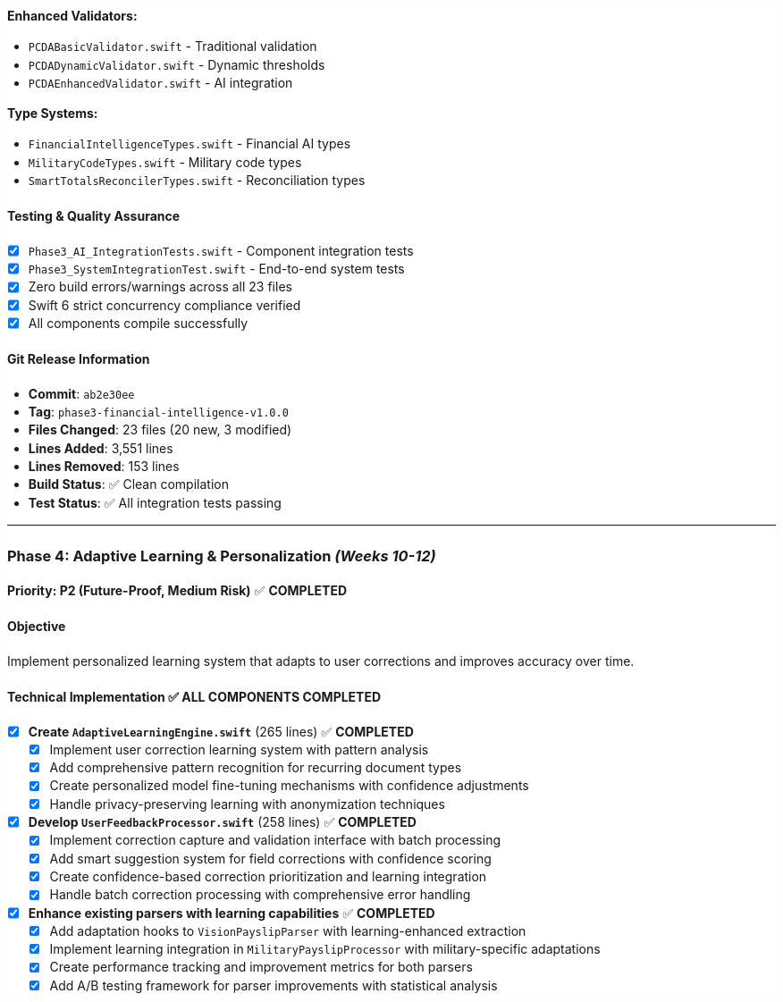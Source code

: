 **Enhanced Validators:**
- `PCDABasicValidator.swift` - Traditional validation
- `PCDADynamicValidator.swift` - Dynamic thresholds
- `PCDAEnhancedValidator.swift` - AI integration

**Type Systems:**
- `FinancialIntelligenceTypes.swift` - Financial AI types
- `MilitaryCodeTypes.swift` - Military code types
- `SmartTotalsReconcilerTypes.swift` - Reconciliation types

#### **Testing & Quality Assurance**
- [x] `Phase3_AI_IntegrationTests.swift` - Component integration tests
- [x] `Phase3_SystemIntegrationTest.swift` - End-to-end system tests
- [x] Zero build errors/warnings across all 23 files
- [x] Swift 6 strict concurrency compliance verified
- [x] All components compile successfully

#### **Git Release Information**
- **Commit**: `ab2e30ee`
- **Tag**: `phase3-financial-intelligence-v1.0.0`
- **Files Changed**: 23 files (20 new, 3 modified)
- **Lines Added**: 3,551 lines
- **Lines Removed**: 153 lines
- **Build Status**: ✅ Clean compilation
- **Test Status**: ✅ All integration tests passing

---

### **Phase 4: Adaptive Learning & Personalization** *(Weeks 10-12)*
**Priority: P2 (Future-Proof, Medium Risk)** ✅ **COMPLETED**

#### **Objective**
Implement personalized learning system that adapts to user corrections and improves accuracy over time.

#### **Technical Implementation** ✅ **ALL COMPONENTS COMPLETED**

- [x] **Create `AdaptiveLearningEngine.swift`** (265 lines) ✅ **COMPLETED**
  - [x] Implement user correction learning system with pattern analysis
  - [x] Add comprehensive pattern recognition for recurring document types
  - [x] Create personalized model fine-tuning mechanisms with confidence adjustments
  - [x] Handle privacy-preserving learning with anonymization techniques

- [x] **Develop `UserFeedbackProcessor.swift`** (258 lines) ✅ **COMPLETED**
  - [x] Implement correction capture and validation interface with batch processing
  - [x] Add smart suggestion system for field corrections with confidence scoring
  - [x] Create confidence-based correction prioritization and learning integration
  - [x] Handle batch correction processing with comprehensive error handling

- [x] **Enhance existing parsers with learning capabilities** ✅ **COMPLETED**
  - [x] Add adaptation hooks to `VisionPayslipParser` with learning-enhanced extraction
  - [x] Implement learning integration in `MilitaryPayslipProcessor` with military-specific adaptations
  - [x] Create performance tracking and improvement metrics for both parsers
  - [x] Add A/B testing framework for parser improvements with statistical analysis
